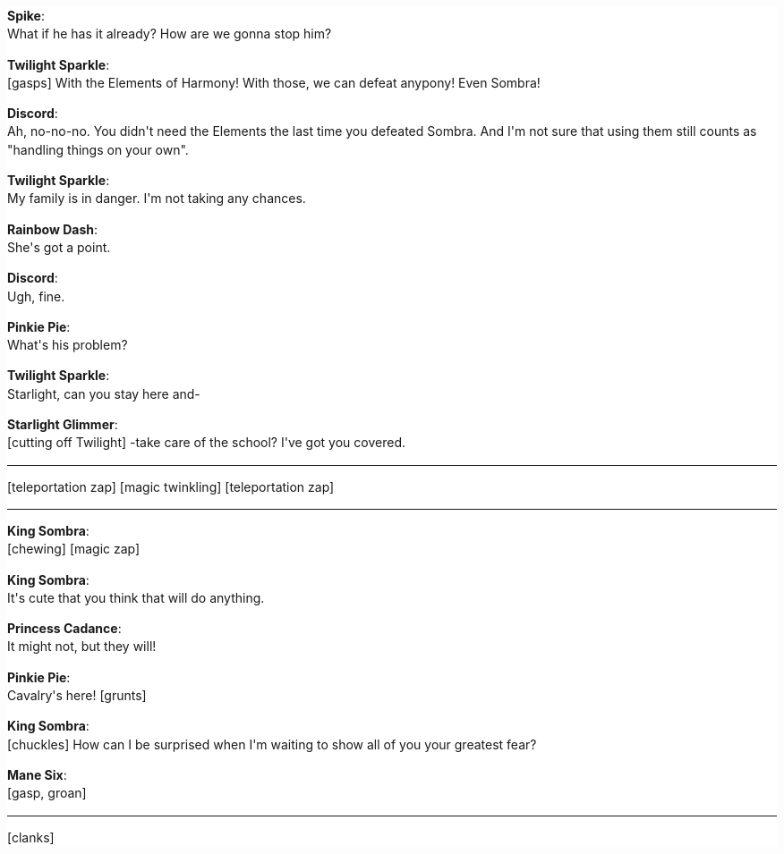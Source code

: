 **Spike**:  
What if he has it already? How are we gonna stop him?

**Twilight Sparkle**:  
[gasps] With the Elements of Harmony! With those, we can defeat anypony! Even Sombra!

**Discord**:  
Ah, no-no-no. You didn't need the Elements the last time you defeated Sombra. And I'm not sure that using them still counts as "handling things on your own".

**Twilight Sparkle**:  
My family is in danger. I'm not taking any chances.

**Rainbow Dash**:  
She's got a point.

**Discord**:  
Ugh, fine.

**Pinkie Pie**:  
What's his problem?

**Twilight Sparkle**:  
Starlight, can you stay here and-

**Starlight Glimmer**:  
[cutting off Twilight] -take care of the school? I've got you covered.

***

[teleportation zap]
[magic twinkling]
[teleportation zap]

***

**King Sombra**:  
[chewing]
[magic zap]

**King Sombra**:  
It's cute that you think that will do anything.

**Princess Cadance**:  
It might not, but they will!

**Pinkie Pie**:  
Cavalry's here! [grunts]

**King Sombra**:  
[chuckles] How can I be surprised when I'm waiting to show all of you your greatest fear?

**Mane Six**:  
[gasp, groan]

***

[clanks]
